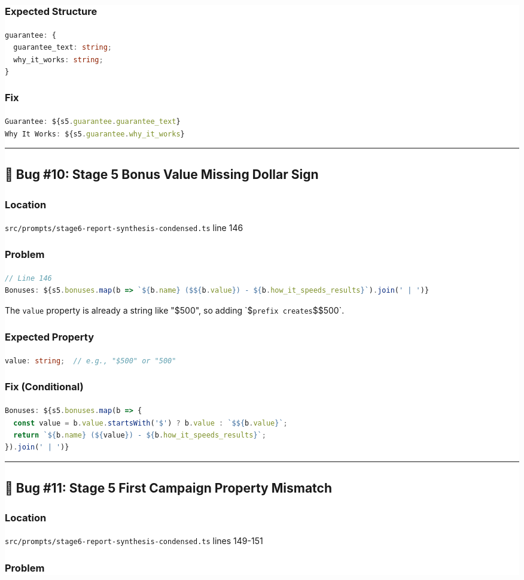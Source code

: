 ### Expected Structure
```typescript
guarantee: {
  guarantee_text: string;
  why_it_works: string;
}
```

### Fix
```typescript
Guarantee: ${s5.guarantee.guarantee_text}
Why It Works: ${s5.guarantee.why_it_works}
```

---

## 🚨 Bug #10: Stage 5 Bonus Value Missing Dollar Sign

### Location
`src/prompts/stage6-report-synthesis-condensed.ts` line 146

### Problem

```typescript
// Line 146
Bonuses: ${s5.bonuses.map(b => `${b.name} ($${b.value}) - ${b.how_it_speeds_results}`).join(' | ')}
```

The `value` property is already a string like "$500", so adding `$` prefix creates `$$500`.

### Expected Property
```typescript
value: string;  // e.g., "$500" or "500"
```

### Fix (Conditional)
```typescript
Bonuses: ${s5.bonuses.map(b => {
  const value = b.value.startsWith('$') ? b.value : `$${b.value}`;
  return `${b.name} (${value}) - ${b.how_it_speeds_results}`;
}).join(' | ')}
```

---

## 🚨 Bug #11: Stage 5 First Campaign Property Mismatch

### Location
`src/prompts/stage6-report-synthesis-condensed.ts` lines 149-151

### Problem
